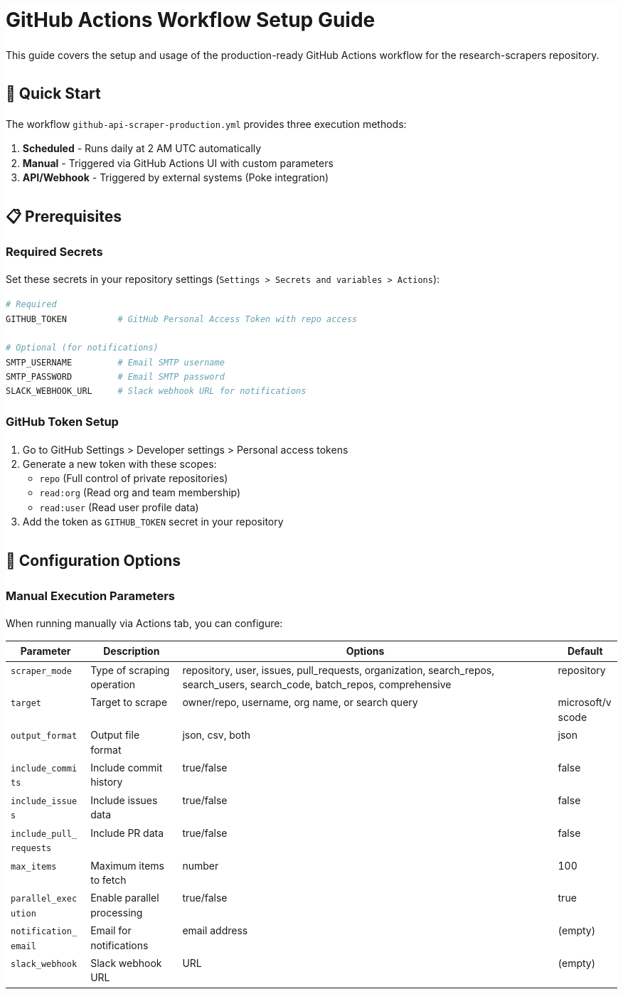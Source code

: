# GitHub Actions Workflow Setup Guide

This guide covers the setup and usage of the production-ready GitHub Actions workflow for the research-scrapers repository.

## 🚀 Quick Start

The workflow `github-api-scraper-production.yml` provides three execution methods:

1. **Scheduled** - Runs daily at 2 AM UTC automatically
2. **Manual** - Triggered via GitHub Actions UI with custom parameters
3. **API/Webhook** - Triggered by external systems (Poke integration)

## 📋 Prerequisites

### Required Secrets

Set these secrets in your repository settings (`Settings > Secrets and variables > Actions`):

```bash
# Required
GITHUB_TOKEN          # GitHub Personal Access Token with repo access

# Optional (for notifications)
SMTP_USERNAME         # Email SMTP username
SMTP_PASSWORD         # Email SMTP password
SLACK_WEBHOOK_URL     # Slack webhook URL for notifications
```

### GitHub Token Setup

1. Go to GitHub Settings > Developer settings > Personal access tokens
2. Generate a new token with these scopes:
   - `repo` (Full control of private repositories)
   - `read:org` (Read org and team membership)
   - `read:user` (Read user profile data)
3. Add the token as `GITHUB_TOKEN` secret in your repository

## 🔧 Configuration Options

### Manual Execution Parameters

When running manually via Actions tab, you can configure:

| Parameter | Description | Options | Default |
|-----------|-------------|---------|---------|
| `scraper_mode` | Type of scraping operation | repository, user, issues, pull_requests, organization, search_repos, search_users, search_code, batch_repos, comprehensive | repository |
| `target` | Target to scrape | owner/repo, username, org name, or search query | microsoft/vscode |
| `output_format` | Output file format | json, csv, both | json |
| `include_commits` | Include commit history | true/false | false |
| `include_issues` | Include issues data | true/false | false |
| `include_pull_requests` | Include PR data | true/false | false |
| `max_items` | Maximum items to fetch | number | 100 |
| `parallel_execution` | Enable parallel processing | true/false | true |
| `notification_email` | Email for notifications | email address | (empty) |
| `slack_webhook` | Slack webhook URL | URL | (empty) |